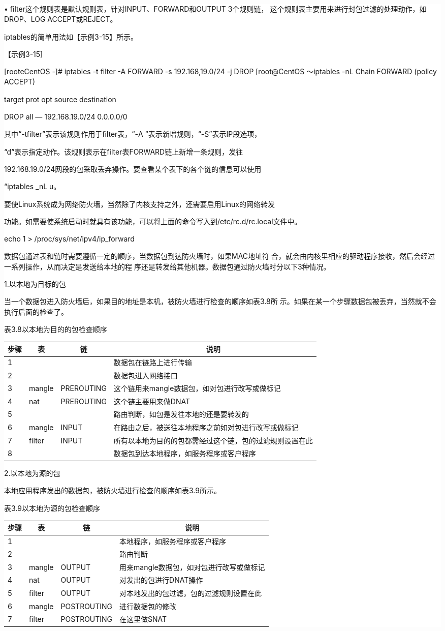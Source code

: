 •    filter这个规则表是默认规则表，针对INPUT、FORWARD和OUTPUT 3个规则链， 这个规则表主要用来进行封包过滤的处理动作，如DROP、LOG ACCEPT或REJECT。

iptables的简单用法如【示例3-15】所示。

【示例3-15]

[rooteCentOS -]# iptables -t filter -A FORWARD -s 192.168,19.0/24 -j DROP [root@CentOS 〜iptables -nL Chain FORWARD (policy ACCEPT)

target    prot opt source    destination

DROP    all — 192.168.19.0/24    0.0.0.0/0

其中“-tfilter”表示该规则作用于filter表，“-A “表示新增规则，“-S”表示IP段选项，

“d”表示指定动作。该规则表示在filter表FORWARD链上新增一条规则，发往

192.168.19.0/24网段的包采取丢弃操作。要查看某个表下的各个链的信息可以使用

“iptables _nL u。

要使Linux系统成为网络防火墙，当然除了内核支持之外，还需要启用Linux的网络转发

功能。如需要使系统启动时就具有该功能，可以将上面的命令写入到/etc/rc.d/rc.local文件中。

echo 1 > /proc/sys/net/ipv4/ip_forward

数据包通过表和链时需要遵循一定的顺序，当数据包到达防火墙时，如果MAC地址符 合，就会由内核里相应的驱动程序接收，然后会经过一系列操作，从而决定是发送给本地的程 序还是转发给其他机器。数据包通过防火墙时分以下3种情况。

1.以本地为目标的包

当一个数据包进入防火墙后，如果目的地址是本机，被防火墙进行检查的顺序如表3.8所 示。如果在某一个步骤数据包被丢弃，当然就不会执行后面的检查了。

表3.8以本地为目的的包检查顺序

| 步骤 | 表     | 链         | 说明                                                     |
| ---- | ------ | ---------- | -------------------------------------------------------- |
| 1    |        |            | 数据包在链路上进行传输                                   |
| 2    |        |            | 数据包进入网络接口                                       |
| 3    | mangle | PREROUTING | 这个链用来mangle数据包，如对包进行改写或做标记           |
| 4    | nat    | PREROUTING | 这个链主要用来做DNAT                                     |
| 5    |        |            | 路由判断，如包是发往本地的还是要转发的                   |
| 6    | mangle | INPUT      | 在路由之后，被送往本地程序之前如对包进行改写或做标记     |
| 7    | filter | INPUT      | 所有以本地为目的的包都需经过这个链，包的过滤规则设置在此 |
| 8    |        |            | 数据包到达本地程序，如服务程序或客户程序                 |

2.以本地为源的包

本地应用程序发出的数据包，被防火墙进行检查的顺序如表3.9所示。

表3.9以本地为源的包检查顺序

| 步骤 | 表     | 链          | 说明                                     |
| ---- | ------ | ----------- | ---------------------------------------- |
| 1    |        |             | 本地程序，如服务程序或客户程序           |
| 2    |        |             | 路由判断                                 |
| 3    | mangle | OUTPUT      | 用来mangle数据包，如对包进行改写或做标记 |
| 4    | nat    | OUTPUT      | 对发出的包进行DNAT操作                   |
| 5    | filter | OUTPUT      | 对本地发出的包过滤，包的过滤规则设置在此 |
| 6    | mangle | POSTROUTING | 进行数据包的修改                         |
| 7    | filter | POSTROUTING | 在这里做SNAT                             |